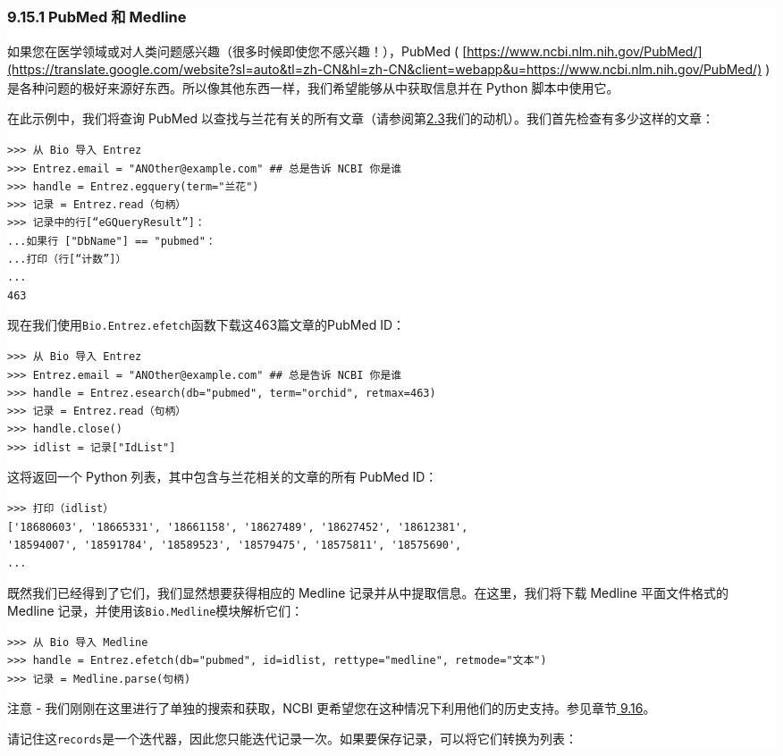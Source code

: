 ### 9.15.1 PubMed 和 Medline



如果您在医学领域或对人类问题感兴趣（很多时候即使您不感兴趣！），PubMed ( [https://www.ncbi.nlm.nih.gov/PubMed/](https://translate.google.com/website?sl=auto&tl=zh-CN&hl=zh-CN&client=webapp&u=https://www.ncbi.nlm.nih.gov/PubMed/) ) 是各种问题的极好来源好东西。所以像其他东西一样，我们希望能够从中获取信息并在 Python 脚本中使用它。

在此示例中，我们将查询 PubMed 以查找与兰花有关的所有文章（请参阅第[2.3](https://biopython-org.translate.goog/DIST/docs/tutorial/Tutorial.html?_x_tr_sl=auto&_x_tr_tl=zh-CN&_x_tr_hl=zh-CN&_x_tr_pto=wapp&_x_tr_sch=http#sec%3Aorchids)我们的动机）。我们首先检查有多少这样的文章：

```
>>> 从 Bio 导入 Entrez
>>> Entrez.email = "ANOther@example.com" ## 总是告诉 NCBI 你是谁
>>> handle = Entrez.egquery(term="兰花")
>>> 记录 = Entrez.read（句柄）
>>> 记录中的行[“eGQueryResult”]：
...如果行 ["DbName"] == "pubmed"：
...打印（行[“计数”]）
...
463
```

现在我们使用`Bio.Entrez.efetch`函数下载这463篇文章的PubMed ID：

```
>>> 从 Bio 导入 Entrez
>>> Entrez.email = "ANOther@example.com" ## 总是告诉 NCBI 你是谁
>>> handle = Entrez.esearch(db="pubmed", term="orchid", retmax=463)
>>> 记录 = Entrez.read（句柄）
>>> handle.close()
>>> idlist = 记录["IdList"]
```

这将返回一个 Python 列表，其中包含与兰花相关的文章的所有 PubMed ID：

```
>>> 打印（idlist）
['18680603', '18665331', '18661158', '18627489', '18627452', '18612381',
'18594007', '18591784', '18589523', '18579475', '18575811', '18575690',
...
```

既然我们已经得到了它们，我们显然想要获得相应的 Medline 记录并从中提取信息。在这里，我们将下载 Medline 平面文件格式的 Medline 记录，并使用该`Bio.Medline`模块解析它们：

```
>>> 从 Bio 导入 Medline
>>> handle = Entrez.efetch(db="pubmed", id=idlist, rettype="medline", retmode="文本")
>>> 记录 = Medline.parse(句柄)
```

注意 - 我们刚刚在这里进行了单独的搜索和获取，NCBI 更希望您在这种情况下利用他们的历史支持。参见章节[‍ 9.16](https://biopython-org.translate.goog/DIST/docs/tutorial/Tutorial.html?_x_tr_sl=auto&_x_tr_tl=zh-CN&_x_tr_hl=zh-CN&_x_tr_pto=wapp&_x_tr_sch=http#sec%3Aentrez-webenv)。

请记住这`records`是一个迭代器，因此您只能迭代记录一次。如果要保存记录，可以将它们转换为列表：
